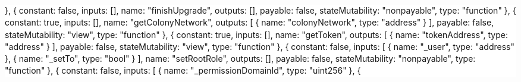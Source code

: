   },
  {
    constant: false,
    inputs: [],
    name: "finishUpgrade",
    outputs: [],
    payable: false,
    stateMutability: "nonpayable",
    type: "function"
  },
  {
    constant: true,
    inputs: [],
    name: "getColonyNetwork",
    outputs: [
      {
        name: "colonyNetwork",
        type: "address"
      }
    ],
    payable: false,
    stateMutability: "view",
    type: "function"
  },
  {
    constant: true,
    inputs: [],
    name: "getToken",
    outputs: [
      {
        name: "tokenAddress",
        type: "address"
      }
    ],
    payable: false,
    stateMutability: "view",
    type: "function"
  },
  {
    constant: false,
    inputs: [
      {
        name: "_user",
        type: "address"
      },
      {
        name: "_setTo",
        type: "bool"
      }
    ],
    name: "setRootRole",
    outputs: [],
    payable: false,
    stateMutability: "nonpayable",
    type: "function"
  },
  {
    constant: false,
    inputs: [
      {
        name: "_permissionDomainId",
        type: "uint256"
      },
      {